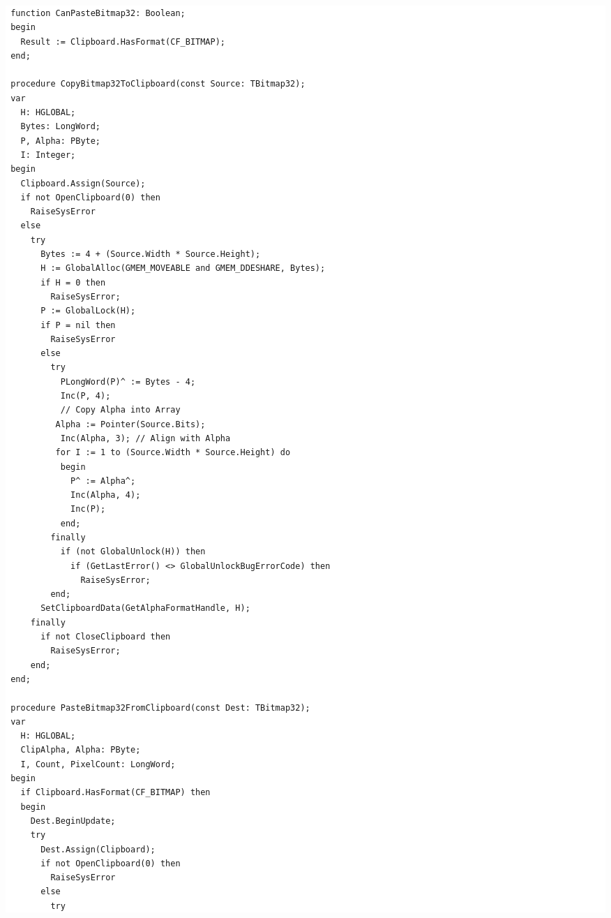      function CanPasteBitmap32: Boolean;
     begin
       Result := Clipboard.HasFormat(CF_BITMAP);
     end;
     
     procedure CopyBitmap32ToClipboard(const Source: TBitmap32);
     var
       H: HGLOBAL;
       Bytes: LongWord;
       P, Alpha: PByte;
       I: Integer;
     begin
       Clipboard.Assign(Source);
       if not OpenClipboard(0) then
         RaiseSysError
       else
         try
           Bytes := 4 + (Source.Width * Source.Height);
           H := GlobalAlloc(GMEM_MOVEABLE and GMEM_DDESHARE, Bytes);
           if H = 0 then
             RaiseSysError;
           P := GlobalLock(H);
           if P = nil then
             RaiseSysError
           else
             try
               PLongWord(P)^ := Bytes - 4;
               Inc(P, 4);
               // Copy Alpha into Array 
              Alpha := Pointer(Source.Bits);
               Inc(Alpha, 3); // Align with Alpha 
              for I := 1 to (Source.Width * Source.Height) do
               begin
                 P^ := Alpha^;
                 Inc(Alpha, 4);
                 Inc(P);
               end;
             finally
               if (not GlobalUnlock(H)) then
                 if (GetLastError() <> GlobalUnlockBugErrorCode) then
                   RaiseSysError;
             end;
           SetClipboardData(GetAlphaFormatHandle, H);
         finally
           if not CloseClipboard then
             RaiseSysError;
         end;
     end;
     
     procedure PasteBitmap32FromClipboard(const Dest: TBitmap32);
     var
       H: HGLOBAL;
       ClipAlpha, Alpha: PByte;
       I, Count, PixelCount: LongWord;
     begin
       if Clipboard.HasFormat(CF_BITMAP) then
       begin
         Dest.BeginUpdate;
         try
           Dest.Assign(Clipboard);
           if not OpenClipboard(0) then
             RaiseSysError
           else
             try
